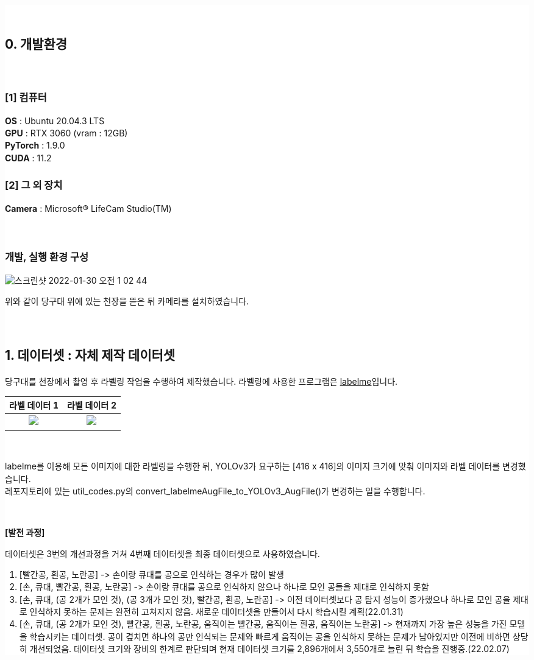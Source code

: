 
<br>

## 0. 개발환경
<br>

### [1] 컴퓨터 
**OS** : Ubuntu 20.04.3 LTS <br>
**GPU** : RTX 3060 (vram : 12GB) <br>
**PyTorch** : 1.9.0 <br>
**CUDA** : 11.2 <br>

### [2] 그 외 장치
**Camera** : Microsoft® LifeCam Studio(TM)

<br>

### 개발, 실행 환경 구성

<img height="800" alt="스크린샷 2022-01-30 오전 1 02 44" src="https://user-images.githubusercontent.com/50979281/151799427-2e31be67-1df3-43b1-88aa-8b687fce1788.JPG">


위와 같이 당구대 위에 있는 천장을 뜯은 뒤 카메라를 설치하였습니다. 

<br>

## 1. 데이터셋 : 자체 제작 데이터셋
당구대를 천장에서 촬영 후 라벨링 작업을 수행하여 제작했습니다. 라벨링에 사용한 프로그램은 [labelme](https://github.com/wkentaro/labelme)입니다.



라벨 데이터 1             |  라벨 데이터 2
:-------------------------:|:-------------------------:
![](https://user-images.githubusercontent.com/50979281/151668240-07632f54-ee64-4a10-b47c-dc769a622d8e.png) | ![](https://user-images.githubusercontent.com/50979281/151668281-ea971d14-925e-4beb-b1d0-a6bc8941cd4d.png)


<br>

labelme를 이용해 모든 이미지에 대한 라벨링을 수행한 뒤, YOLOv3가 요구하는 [416 x 416]의 이미지 크기에 맞춰 이미지와 라벨 데이터를 변경했습니다. 
<br>
레포지토리에 있는 util_codes.py의 convert_labelmeAugFile_to_YOLOv3_AugFile()가 변경하는 일을 수행합니다.

<br>

**[발전 과정]** 

데이터셋은 3번의 개선과정을 거쳐 4번째 데이터셋을 최종 데이터셋으로 사용하였습니다. 

1. [빨간공, 흰공, 노란공] -> 손이랑 큐대를 공으로 인식하는 경우가 많이 발생
2. [손, 큐대, 빨간공, 흰공, 노란공] -> 손이랑 큐대를 공으로 인식하지 않으나 하나로 모인 공들을 제대로 인식하지 못함
3. [손, 큐대, (공 2개가 모인 것), (공 3개가 모인 것), 빨간공, 흰공, 노란공] -> 이전 데이터셋보다 공 탐지 성능이 증가했으나 하나로 모인 공을 제대로 인식하지 못하는 문제는 완전히 고쳐지지 않음. 새로운 데이터셋을 만들어서 다시 학습시킬 계획(22.01.31)
4. [손, 큐대, (공 2개가 모인 것), 빨간공, 흰공, 노란공, 움직이는 빨간공, 움직이는 흰공, 움직이는 노란공] -> 현재까지 가장 높은 성능을 가진 모델을 학습시키는 데이터셋. 공이 곂치면 하나의 공만 인식되는 문제와 빠르게 움직이는 공을 인식하지 못하는 문제가 남아있지만 이전에 비하면 상당히 개선되었음. 데이터셋 크기와 장비의 한계로 판단되며 현재 데이터셋 크기를 2,896개에서 3,550개로 늘린 뒤 학습을 진행중.(22.02.07)
